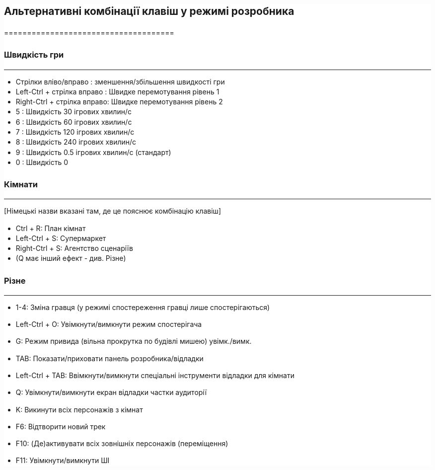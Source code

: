 ## Альтернативні комбінації клавіш у режимі розробника
=====================================

### Швидкість гри
----------
* Стрілки вліво/вправо : зменшення/збільшення швидкості гри
* Left-Ctrl + стрілка вправо : Швидке перемотування рівень 1
* Right-Ctrl + стрілка вправо: Швидке перемотування рівень 2
* 5 : Швидкість 30 ігрових хвилин/с
* 6 : Швидкість 60 ігрових хвилин/с
* 7 : Швидкість 120 ігрових хвилин/с
* 8 : Швидкість 240 ігрових хвилин/с
* 9 : Швидкість 0.5 ігрових хвилин/с (стандарт)
* 0 : Швидкість 0

### Кімнати
-----
[Німецькі назви вказані там, де це пояснює комбінацію клавіш]
* Ctrl + R: План кімнат
* Left-Ctrl + S: Супермаркет
* Right-Ctrl + S: Агентство сценаріїв
* (Q має інший ефект - див. Різне)

### Різне
----
* 1-4: Зміна гравця (у режимі спостереження гравці лише спостерігаються)
* Left-Ctrl + O: Увімкнути/вимкнути режим спостерігача
* G: Режим привида (вільна прокрутка по будівлі мишею) увімк./вимк.

* TAB: Показати/приховати панель розробника/відладки
* Left-Ctrl + TAB: Ввімкнути/вимкнути спеціальні інструменти відладки для кімнати
* Q: Увімкнути/вимкнути екран відладки частки аудиторії
* K: Викинути всіх персонажів з кімнат

* F6: Відтворити новий трек
* F10: (Де)активувати всіх зовнішніх персонажів (переміщення)
* F11: Увімкнути/вимкнути ШІ

